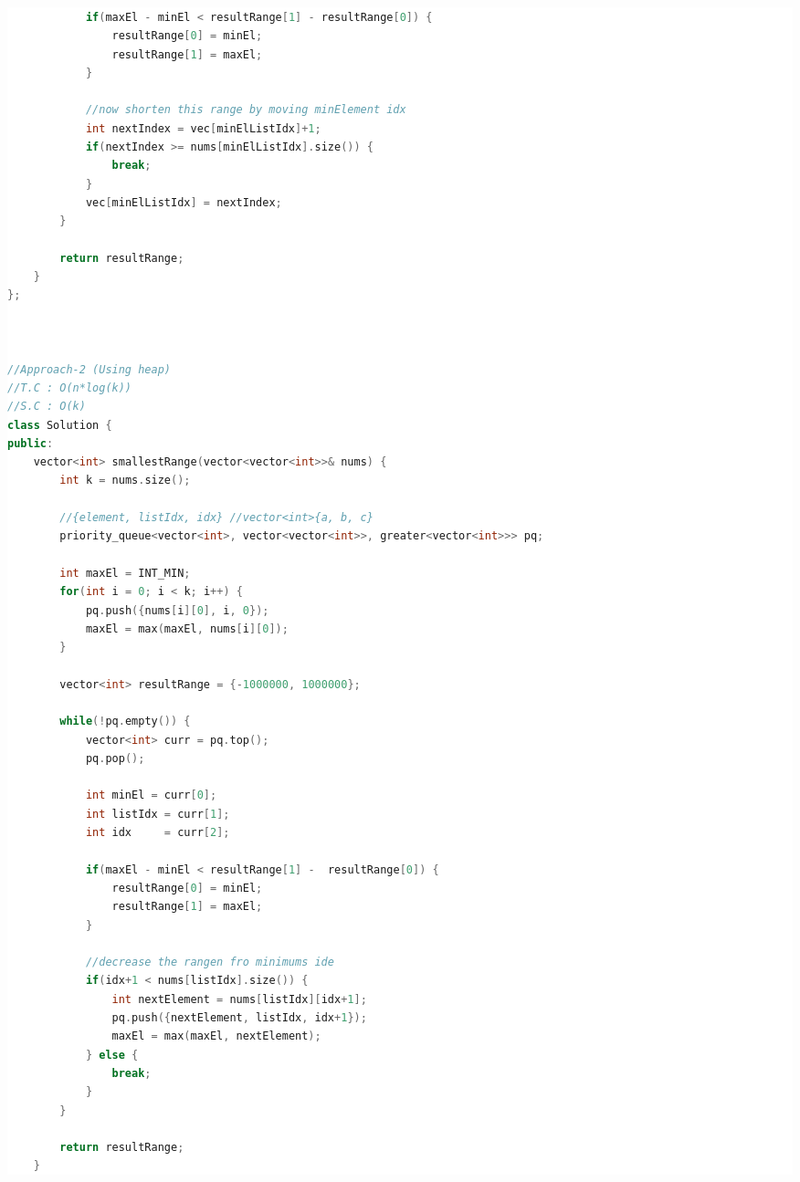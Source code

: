 ```cpp
            if(maxEl - minEl < resultRange[1] - resultRange[0]) {
                resultRange[0] = minEl;
                resultRange[1] = maxEl;
            }

            //now shorten this range by moving minElement idx
            int nextIndex = vec[minElListIdx]+1;
            if(nextIndex >= nums[minElListIdx].size()) {
                break;
            }
            vec[minElListIdx] = nextIndex;
        }

        return resultRange;
    }
};



//Approach-2 (Using heap)
//T.C : O(n*log(k))
//S.C : O(k)
class Solution {
public:
    vector<int> smallestRange(vector<vector<int>>& nums) {
        int k = nums.size();

        //{element, listIdx, idx} //vector<int>{a, b, c}
        priority_queue<vector<int>, vector<vector<int>>, greater<vector<int>>> pq;

        int maxEl = INT_MIN;
        for(int i = 0; i < k; i++) {
            pq.push({nums[i][0], i, 0});
            maxEl = max(maxEl, nums[i][0]);
        }

        vector<int> resultRange = {-1000000, 1000000};

        while(!pq.empty()) {
            vector<int> curr = pq.top();
            pq.pop();

            int minEl = curr[0];
            int listIdx = curr[1];
            int idx     = curr[2];

            if(maxEl - minEl < resultRange[1] -  resultRange[0]) {
                resultRange[0] = minEl;
                resultRange[1] = maxEl;
            }

            //decrease the rangen fro minimums ide
            if(idx+1 < nums[listIdx].size()) {
                int nextElement = nums[listIdx][idx+1];
                pq.push({nextElement, listIdx, idx+1});
                maxEl = max(maxEl, nextElement);
            } else {
                break;
            }
        }

        return resultRange;
    }
```